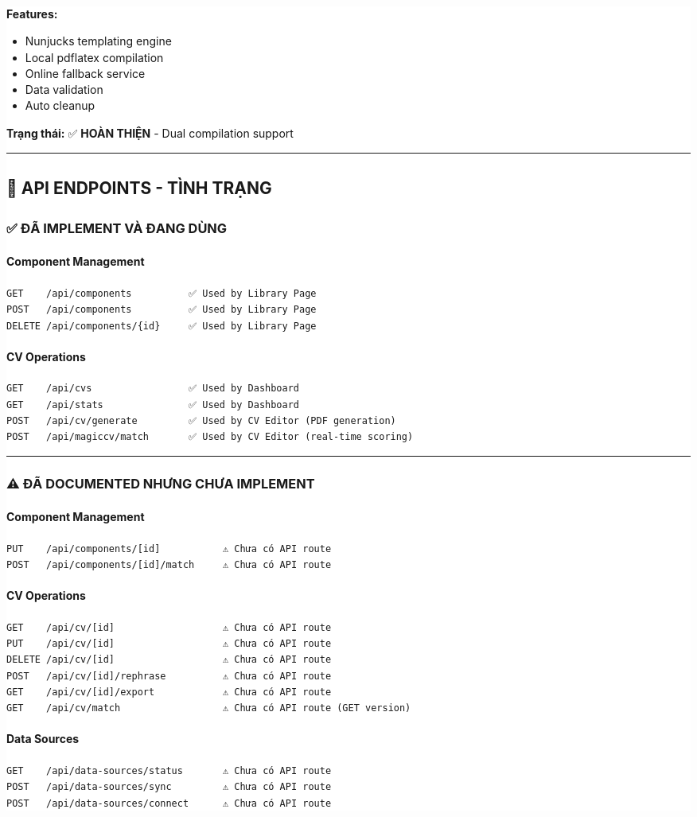 **Features:**
- Nunjucks templating engine
- Local pdflatex compilation
- Online fallback service
- Data validation
- Auto cleanup

**Trạng thái:** ✅ **HOÀN THIỆN** - Dual compilation support

---

## 📡 API ENDPOINTS - TÌNH TRẠNG

### ✅ **ĐÃ IMPLEMENT VÀ ĐANG DÙNG**

#### Component Management
```
GET    /api/components          ✅ Used by Library Page
POST   /api/components          ✅ Used by Library Page
DELETE /api/components/{id}     ✅ Used by Library Page
```

#### CV Operations
```
GET    /api/cvs                 ✅ Used by Dashboard
GET    /api/stats               ✅ Used by Dashboard
POST   /api/cv/generate         ✅ Used by CV Editor (PDF generation)
POST   /api/magiccv/match       ✅ Used by CV Editor (real-time scoring)
```

---

### ⚠️ **ĐÃ DOCUMENTED NHƯNG CHƯA IMPLEMENT**

#### Component Management
```
PUT    /api/components/[id]           ⚠️ Chưa có API route
POST   /api/components/[id]/match     ⚠️ Chưa có API route
```

#### CV Operations
```
GET    /api/cv/[id]                   ⚠️ Chưa có API route
PUT    /api/cv/[id]                   ⚠️ Chưa có API route
DELETE /api/cv/[id]                   ⚠️ Chưa có API route
POST   /api/cv/[id]/rephrase          ⚠️ Chưa có API route
GET    /api/cv/[id]/export            ⚠️ Chưa có API route
GET    /api/cv/match                  ⚠️ Chưa có API route (GET version)
```

#### Data Sources
```
GET    /api/data-sources/status       ⚠️ Chưa có API route
POST   /api/data-sources/sync         ⚠️ Chưa có API route
POST   /api/data-sources/connect      ⚠️ Chưa có API route
```
